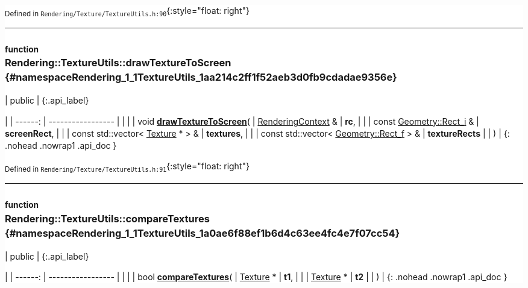 

<sub>Defined in `Rendering/Texture/TextureUtils.h:90`</sub>{:style="float: right"}

-------------------------------------------------------------------

### <small>function</small><br/> Rendering::TextureUtils::drawTextureToScreen {#namespaceRendering_1_1TextureUtils_1aa214c2ff1f52aeb3d0fb9cdadae9356e}

| public |
{:.api_label}

|
| ------: | ----------------- |
|  |
| void **[drawTextureToScreen](#namespaceRendering_1_1TextureUtils_1aa214c2ff1f52aeb3d0fb9cdadae9356e)**( |  [RenderingContext](classRendering_1_1RenderingContext) & | **rc**, |
| | const [Geometry::Rect_i](namespaceGeometry#namespaceGeometry_1a22750be67fc5d15a039c6db8ef7406ad) & | **screenRect**, |
| | const std::vector< [Texture](classRendering_1_1Texture) * > & | **textures**, |
| | const std::vector< [Geometry::Rect_f](namespaceGeometry#namespaceGeometry_1a6322e5950b8a5431445649300e786a52) > & | **textureRects** |
|   ) |
{: .nohead .nowrap1 .api_doc }





<sub>Defined in `Rendering/Texture/TextureUtils.h:91`</sub>{:style="float: right"}

-------------------------------------------------------------------

### <small>function</small><br/> Rendering::TextureUtils::compareTextures {#namespaceRendering_1_1TextureUtils_1a0ae6f88ef1b6d4c63ee4fc4e7f07cc54}

| public |
{:.api_label}

|
| ------: | ----------------- |
|  |
| bool **[compareTextures](#namespaceRendering_1_1TextureUtils_1a0ae6f88ef1b6d4c63ee4fc4e7f07cc54)**( |  [Texture](classRendering_1_1Texture) * | **t1**, |
| |  [Texture](classRendering_1_1Texture) * | **t2** |
|   ) |
{: .nohead .nowrap1 .api_doc }





